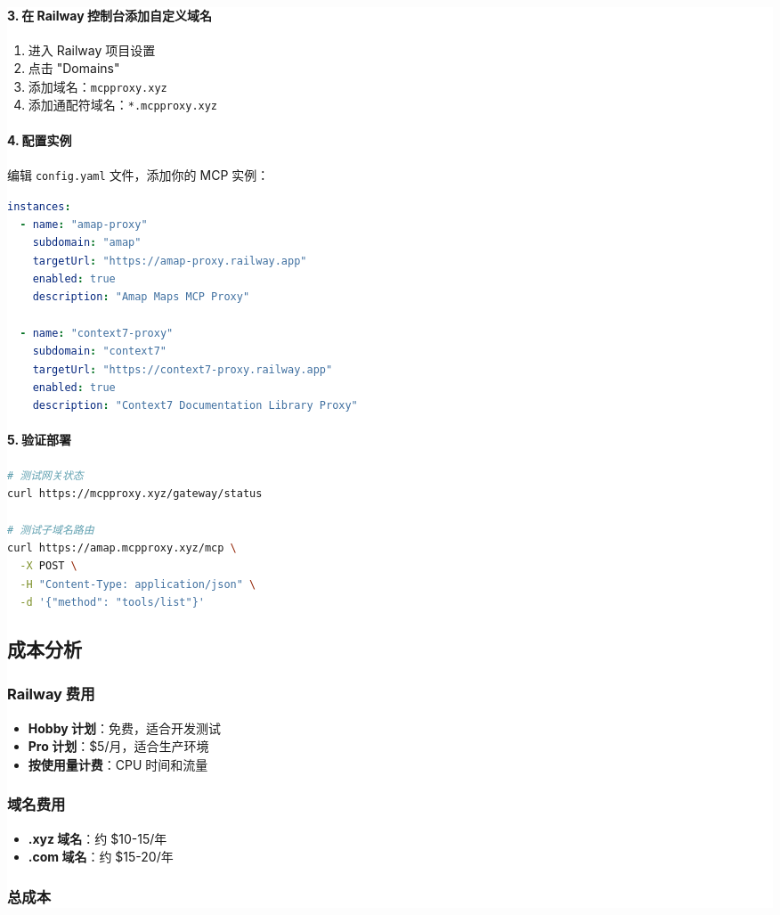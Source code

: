 #### 3. 在 Railway 控制台添加自定义域名

1. 进入 Railway 项目设置
2. 点击 "Domains"
3. 添加域名：`mcpproxy.xyz`
4. 添加通配符域名：`*.mcpproxy.xyz`

#### 4. 配置实例

编辑 `config.yaml` 文件，添加你的 MCP 实例：

```yaml
instances:
  - name: "amap-proxy"
    subdomain: "amap"
    targetUrl: "https://amap-proxy.railway.app"
    enabled: true
    description: "Amap Maps MCP Proxy"

  - name: "context7-proxy"
    subdomain: "context7"
    targetUrl: "https://context7-proxy.railway.app"
    enabled: true
    description: "Context7 Documentation Library Proxy"
```

#### 5. 验证部署

```bash
# 测试网关状态
curl https://mcpproxy.xyz/gateway/status

# 测试子域名路由
curl https://amap.mcpproxy.xyz/mcp \
  -X POST \
  -H "Content-Type: application/json" \
  -d '{"method": "tools/list"}'
```

## 成本分析

### Railway 费用

- **Hobby 计划**：免费，适合开发测试
- **Pro 计划**：$5/月，适合生产环境
- **按使用量计费**：CPU 时间和流量

### 域名费用

- **.xyz 域名**：约 $10-15/年
- **.com 域名**：约 $15-20/年

### 总成本
